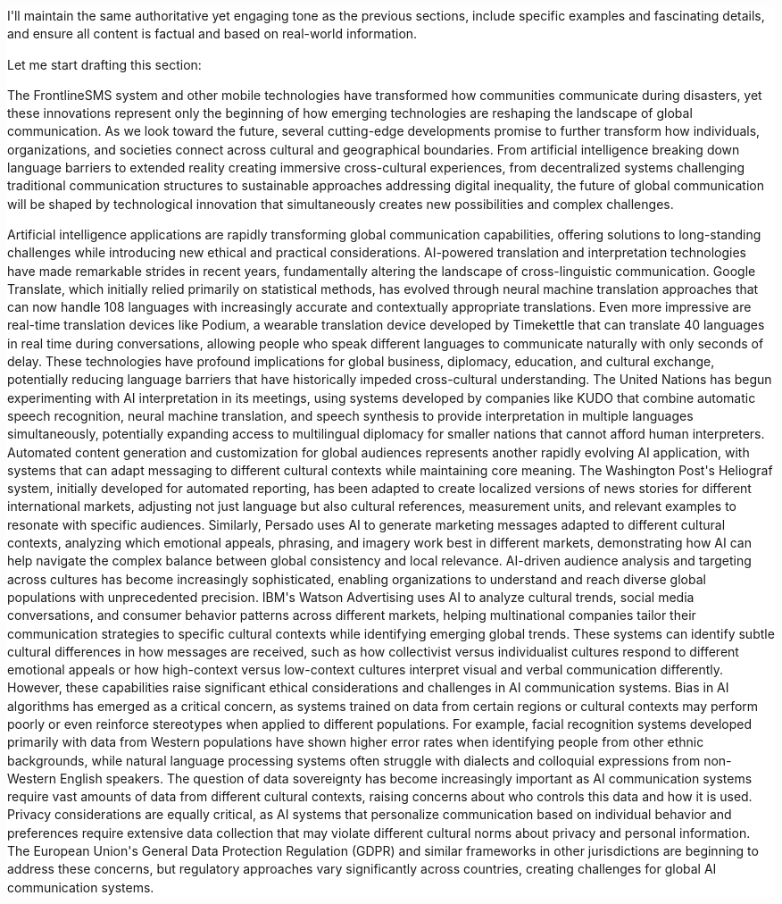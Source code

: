 I'll maintain the same authoritative yet engaging tone as the previous sections, include specific examples and fascinating details, and ensure all content is factual and based on real-world information.

Let me start drafting this section:

The FrontlineSMS system and other mobile technologies have transformed how communities communicate during disasters, yet these innovations represent only the beginning of how emerging technologies are reshaping the landscape of global communication. As we look toward the future, several cutting-edge developments promise to further transform how individuals, organizations, and societies connect across cultural and geographical boundaries. From artificial intelligence breaking down language barriers to extended reality creating immersive cross-cultural experiences, from decentralized systems challenging traditional communication structures to sustainable approaches addressing digital inequality, the future of global communication will be shaped by technological innovation that simultaneously creates new possibilities and complex challenges.

Artificial intelligence applications are rapidly transforming global communication capabilities, offering solutions to long-standing challenges while introducing new ethical and practical considerations. AI-powered translation and interpretation technologies have made remarkable strides in recent years, fundamentally altering the landscape of cross-linguistic communication. Google Translate, which initially relied primarily on statistical methods, has evolved through neural machine translation approaches that can now handle 108 languages with increasingly accurate and contextually appropriate translations. Even more impressive are real-time translation devices like Podium, a wearable translation device developed by Timekettle that can translate 40 languages in real time during conversations, allowing people who speak different languages to communicate naturally with only seconds of delay. These technologies have profound implications for global business, diplomacy, education, and cultural exchange, potentially reducing language barriers that have historically impeded cross-cultural understanding. The United Nations has begun experimenting with AI interpretation in its meetings, using systems developed by companies like KUDO that combine automatic speech recognition, neural machine translation, and speech synthesis to provide interpretation in multiple languages simultaneously, potentially expanding access to multilingual diplomacy for smaller nations that cannot afford human interpreters. Automated content generation and customization for global audiences represents another rapidly evolving AI application, with systems that can adapt messaging to different cultural contexts while maintaining core meaning. The Washington Post's Heliograf system, initially developed for automated reporting, has been adapted to create localized versions of news stories for different international markets, adjusting not just language but also cultural references, measurement units, and relevant examples to resonate with specific audiences. Similarly, Persado uses AI to generate marketing messages adapted to different cultural contexts, analyzing which emotional appeals, phrasing, and imagery work best in different markets, demonstrating how AI can help navigate the complex balance between global consistency and local relevance. AI-driven audience analysis and targeting across cultures has become increasingly sophisticated, enabling organizations to understand and reach diverse global populations with unprecedented precision. IBM's Watson Advertising uses AI to analyze cultural trends, social media conversations, and consumer behavior patterns across different markets, helping multinational companies tailor their communication strategies to specific cultural contexts while identifying emerging global trends. These systems can identify subtle cultural differences in how messages are received, such as how collectivist versus individualist cultures respond to different emotional appeals or how high-context versus low-context cultures interpret visual and verbal communication differently. However, these capabilities raise significant ethical considerations and challenges in AI communication systems. Bias in AI algorithms has emerged as a critical concern, as systems trained on data from certain regions or cultural contexts may perform poorly or even reinforce stereotypes when applied to different populations. For example, facial recognition systems developed primarily with data from Western populations have shown higher error rates when identifying people from other ethnic backgrounds, while natural language processing systems often struggle with dialects and colloquial expressions from non-Western English speakers. The question of data sovereignty has become increasingly important as AI communication systems require vast amounts of data from different cultural contexts, raising concerns about who controls this data and how it is used. Privacy considerations are equally critical, as AI systems that personalize communication based on individual behavior and preferences require extensive data collection that may violate different cultural norms about privacy and personal information. The European Union's General Data Protection Regulation (GDPR) and similar frameworks in other jurisdictions are beginning to address these concerns, but regulatory approaches vary significantly across countries, creating challenges for global AI communication systems.

